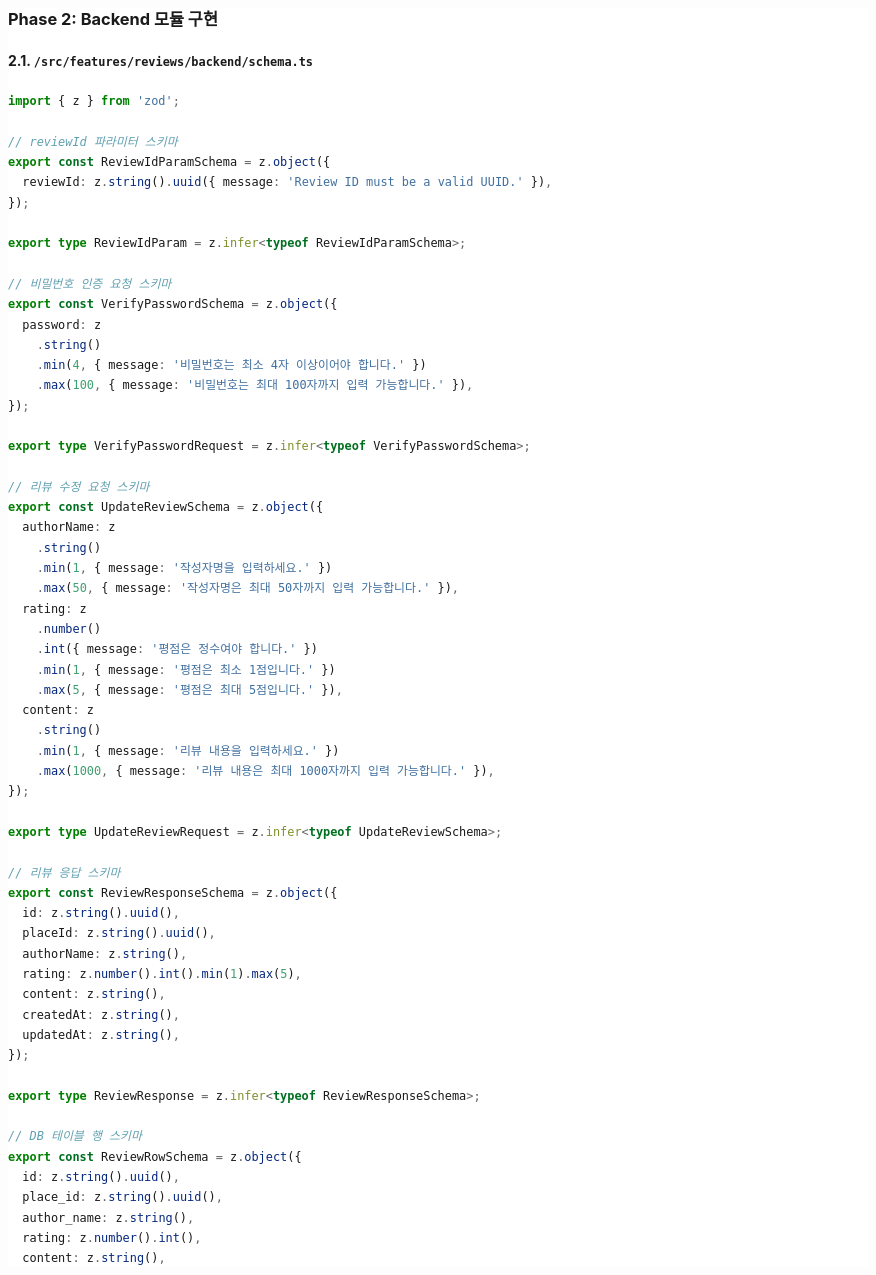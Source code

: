 
### Phase 2: Backend 모듈 구현

#### 2.1. `/src/features/reviews/backend/schema.ts`

```typescript
import { z } from 'zod';

// reviewId 파라미터 스키마
export const ReviewIdParamSchema = z.object({
  reviewId: z.string().uuid({ message: 'Review ID must be a valid UUID.' }),
});

export type ReviewIdParam = z.infer<typeof ReviewIdParamSchema>;

// 비밀번호 인증 요청 스키마
export const VerifyPasswordSchema = z.object({
  password: z
    .string()
    .min(4, { message: '비밀번호는 최소 4자 이상이어야 합니다.' })
    .max(100, { message: '비밀번호는 최대 100자까지 입력 가능합니다.' }),
});

export type VerifyPasswordRequest = z.infer<typeof VerifyPasswordSchema>;

// 리뷰 수정 요청 스키마
export const UpdateReviewSchema = z.object({
  authorName: z
    .string()
    .min(1, { message: '작성자명을 입력하세요.' })
    .max(50, { message: '작성자명은 최대 50자까지 입력 가능합니다.' }),
  rating: z
    .number()
    .int({ message: '평점은 정수여야 합니다.' })
    .min(1, { message: '평점은 최소 1점입니다.' })
    .max(5, { message: '평점은 최대 5점입니다.' }),
  content: z
    .string()
    .min(1, { message: '리뷰 내용을 입력하세요.' })
    .max(1000, { message: '리뷰 내용은 최대 1000자까지 입력 가능합니다.' }),
});

export type UpdateReviewRequest = z.infer<typeof UpdateReviewSchema>;

// 리뷰 응답 스키마
export const ReviewResponseSchema = z.object({
  id: z.string().uuid(),
  placeId: z.string().uuid(),
  authorName: z.string(),
  rating: z.number().int().min(1).max(5),
  content: z.string(),
  createdAt: z.string(),
  updatedAt: z.string(),
});

export type ReviewResponse = z.infer<typeof ReviewResponseSchema>;

// DB 테이블 행 스키마
export const ReviewRowSchema = z.object({
  id: z.string().uuid(),
  place_id: z.string().uuid(),
  author_name: z.string(),
  rating: z.number().int(),
  content: z.string(),
```